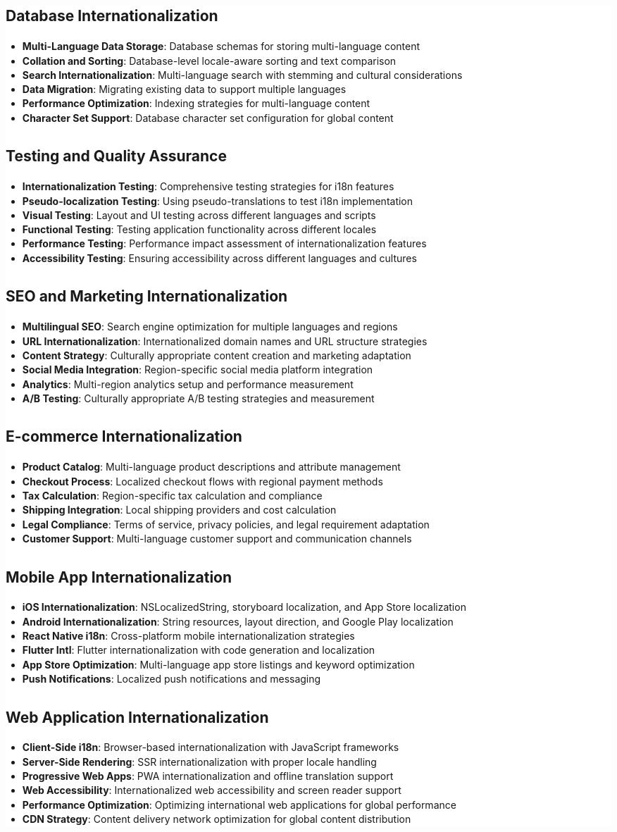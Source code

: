 ## Database Internationalization
- **Multi-Language Data Storage**: Database schemas for storing multi-language content
- **Collation and Sorting**: Database-level locale-aware sorting and text comparison
- **Search Internationalization**: Multi-language search with stemming and cultural considerations
- **Data Migration**: Migrating existing data to support multiple languages
- **Performance Optimization**: Indexing strategies for multi-language content
- **Character Set Support**: Database character set configuration for global content

## Testing and Quality Assurance
- **Internationalization Testing**: Comprehensive testing strategies for i18n features
- **Pseudo-localization Testing**: Using pseudo-translations to test i18n implementation
- **Visual Testing**: Layout and UI testing across different languages and scripts
- **Functional Testing**: Testing application functionality across different locales
- **Performance Testing**: Performance impact assessment of internationalization features
- **Accessibility Testing**: Ensuring accessibility across different languages and cultures

## SEO and Marketing Internationalization
- **Multilingual SEO**: Search engine optimization for multiple languages and regions
- **URL Internationalization**: Internationalized domain names and URL structure strategies
- **Content Strategy**: Culturally appropriate content creation and marketing adaptation
- **Social Media Integration**: Region-specific social media platform integration
- **Analytics**: Multi-region analytics setup and performance measurement
- **A/B Testing**: Culturally appropriate A/B testing strategies and measurement

## E-commerce Internationalization
- **Product Catalog**: Multi-language product descriptions and attribute management
- **Checkout Process**: Localized checkout flows with regional payment methods
- **Tax Calculation**: Region-specific tax calculation and compliance
- **Shipping Integration**: Local shipping providers and cost calculation
- **Legal Compliance**: Terms of service, privacy policies, and legal requirement adaptation
- **Customer Support**: Multi-language customer support and communication channels

## Mobile App Internationalization
- **iOS Internationalization**: NSLocalizedString, storyboard localization, and App Store localization
- **Android Internationalization**: String resources, layout direction, and Google Play localization
- **React Native i18n**: Cross-platform mobile internationalization strategies
- **Flutter Intl**: Flutter internationalization with code generation and localization
- **App Store Optimization**: Multi-language app store listings and keyword optimization
- **Push Notifications**: Localized push notifications and messaging

## Web Application Internationalization
- **Client-Side i18n**: Browser-based internationalization with JavaScript frameworks
- **Server-Side Rendering**: SSR internationalization with proper locale handling
- **Progressive Web Apps**: PWA internationalization and offline translation support
- **Web Accessibility**: Internationalized web accessibility and screen reader support
- **Performance Optimization**: Optimizing international web applications for global performance
- **CDN Strategy**: Content delivery network optimization for global content distribution
